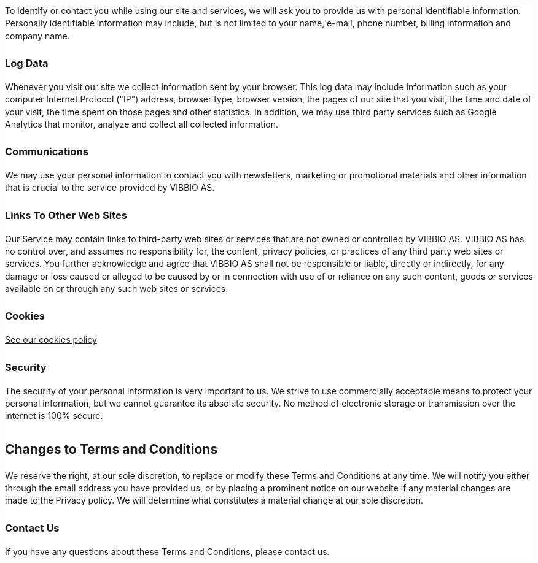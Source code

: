 To identify or contact you while using our site and services, we will ask you to provide us with personal identifiable information. Personally identifiable information may include, but is not limited to your name, e-mail, phone number, billing information and company name.

### Log Data

Whenever you visit our site we collect information sent by your browser. This log data may include information such as your computer Internet Protocol ("IP") address, browser type, browser version, the pages of our site that you visit, the time and date of your visit, the time spent on those pages and other statistics. In addition, we may use third party services such as Google Analytics that monitor, analyze and collect all collected information.

### Communications

We may use your personal information to contact you with newsletters, marketing or promotional materials and other information that is crucial to the service provided by VIBBIO AS.

### Links To Other Web Sites

Our Service may contain links to third-party web sites or services that are not owned or controlled by VIBBIO AS. VIBBIO AS has no control over, and assumes no responsibility for, the content, privacy policies, or practices of any third party web sites or services. You further acknowledge and agree that VIBBIO AS shall not be responsible or liable, directly or indirectly, for any damage or loss caused or alleged to be caused by or in connection with use of or reliance on any such content, goods or services available on or through any such web sites or services.

### Cookies

[See our cookies policy](https://www.vibbio.com/cookies.html)

### Security

The security of your personal information is very important to us. We strive to use commercially acceptable means to protect your personal information, but we cannot guarantee its absolute security. No method of electronic storage or transmission over the internet is 100% secure.

## Changes to Terms and Conditions

We reserve the right, at our sole discretion, to replace or modify these Terms and Conditions at any time. We will notify you either through the email address you have provided us, or by placing a prominent notice on our website if any material changes are made to the Privacy policy. We will determine what constitutes a material change at our sole discretion.

### Contact Us

If you have any questions about these Terms and Conditions, please [contact us](https://www.vibbio.com/about.html#contact).
